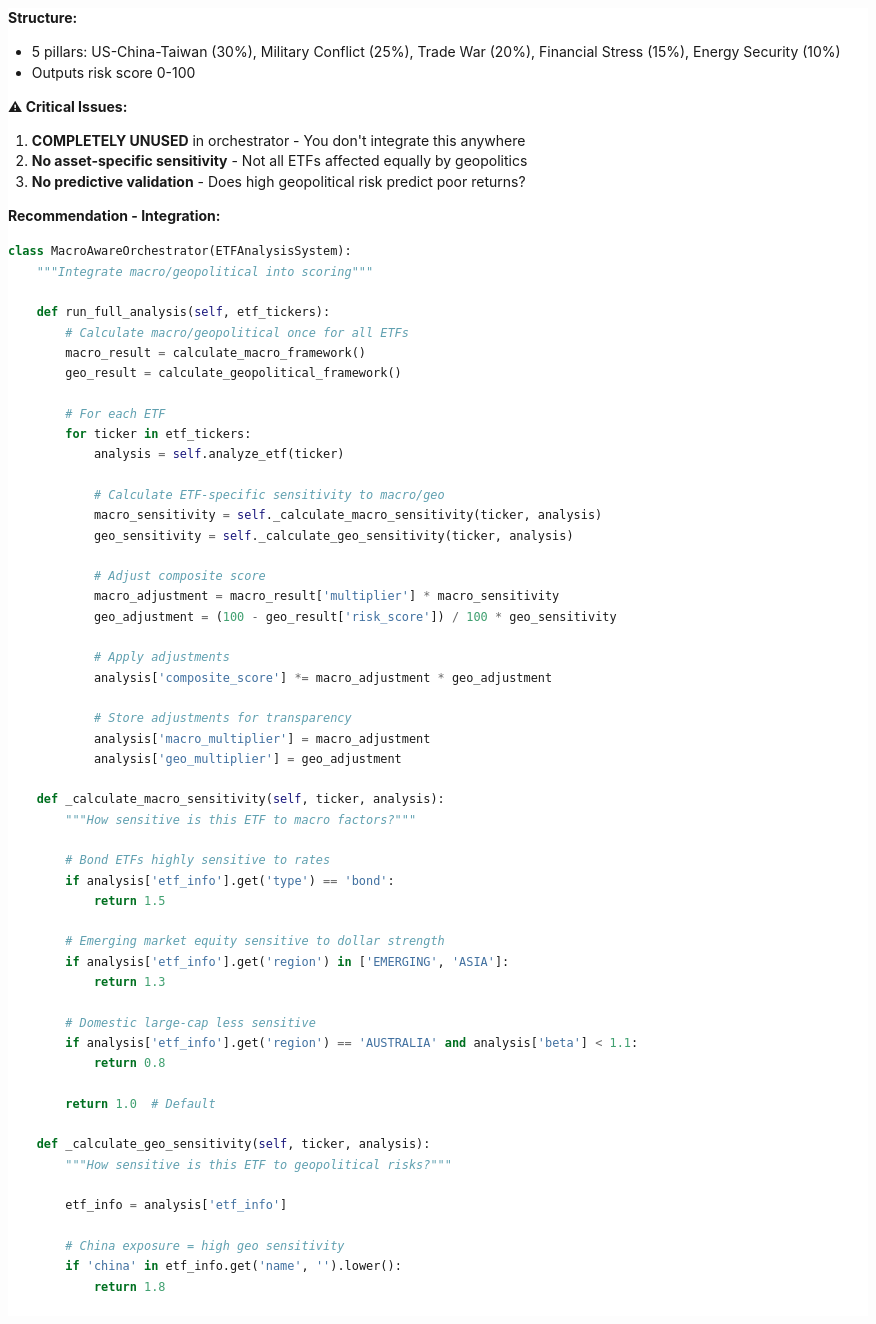 **Structure:**
- 5 pillars: US-China-Taiwan (30%), Military Conflict (25%), Trade War (20%), Financial Stress (15%), Energy Security (10%)
- Outputs risk score 0-100

**⚠️ Critical Issues:**
1. **COMPLETELY UNUSED** in orchestrator - You don't integrate this anywhere
2. **No asset-specific sensitivity** - Not all ETFs affected equally by geopolitics
3. **No predictive validation** - Does high geopolitical risk predict poor returns?

**Recommendation - Integration:**
```python
class MacroAwareOrchestrator(ETFAnalysisSystem):
    """Integrate macro/geopolitical into scoring"""
    
    def run_full_analysis(self, etf_tickers):
        # Calculate macro/geopolitical once for all ETFs
        macro_result = calculate_macro_framework()
        geo_result = calculate_geopolitical_framework()
        
        # For each ETF
        for ticker in etf_tickers:
            analysis = self.analyze_etf(ticker)
            
            # Calculate ETF-specific sensitivity to macro/geo
            macro_sensitivity = self._calculate_macro_sensitivity(ticker, analysis)
            geo_sensitivity = self._calculate_geo_sensitivity(ticker, analysis)
            
            # Adjust composite score
            macro_adjustment = macro_result['multiplier'] * macro_sensitivity
            geo_adjustment = (100 - geo_result['risk_score']) / 100 * geo_sensitivity
            
            # Apply adjustments
            analysis['composite_score'] *= macro_adjustment * geo_adjustment
            
            # Store adjustments for transparency
            analysis['macro_multiplier'] = macro_adjustment
            analysis['geo_multiplier'] = geo_adjustment

    def _calculate_macro_sensitivity(self, ticker, analysis):
        """How sensitive is this ETF to macro factors?"""
        
        # Bond ETFs highly sensitive to rates
        if analysis['etf_info'].get('type') == 'bond':
            return 1.5
        
        # Emerging market equity sensitive to dollar strength
        if analysis['etf_info'].get('region') in ['EMERGING', 'ASIA']:
            return 1.3
        
        # Domestic large-cap less sensitive
        if analysis['etf_info'].get('region') == 'AUSTRALIA' and analysis['beta'] < 1.1:
            return 0.8
        
        return 1.0  # Default
    
    def _calculate_geo_sensitivity(self, ticker, analysis):
        """How sensitive is this ETF to geopolitical risks?"""
        
        etf_info = analysis['etf_info']
        
        # China exposure = high geo sensitivity
        if 'china' in etf_info.get('name', '').lower():
            return 1.8
        
```